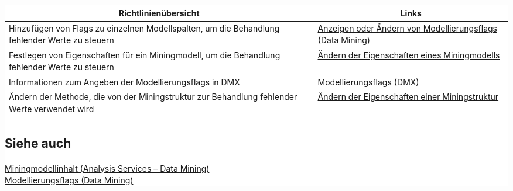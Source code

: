 |Richtlinienübersicht|Links|  
|-----------|-----------|  
|Hinzufügen von Flags zu einzelnen Modellspalten, um die Behandlung fehlender Werte zu steuern|[Anzeigen oder Ändern von Modellierungsflags &#40;Data Mining&#41;](modeling-flags-data-mining.md)|  
|Festlegen von Eigenschaften für ein Miningmodell, um die Behandlung fehlender Werte zu steuern|[Ändern der Eigenschaften eines Miningmodells](change-the-properties-of-a-mining-model.md)|  
|Informationen zum Angeben der Modellierungsflags in DMX|[Modellierungsflags &#40;DMX&#41;](/sql/dmx/modeling-flags-dmx)|  
|Ändern der Methode, die von der Miningstruktur zur Behandlung fehlender Werte verwendet wird|[Ändern der Eigenschaften einer Miningstruktur](change-the-properties-of-a-mining-structure.md)|  
  
## <a name="see-also"></a>Siehe auch  
 [Miningmodellinhalt &#40;Analysis Services – Data Mining&#41;](mining-model-content-analysis-services-data-mining.md)   
 [Modellierungsflags &#40;Data Mining&#41;](modeling-flags-data-mining.md)  
  
  
